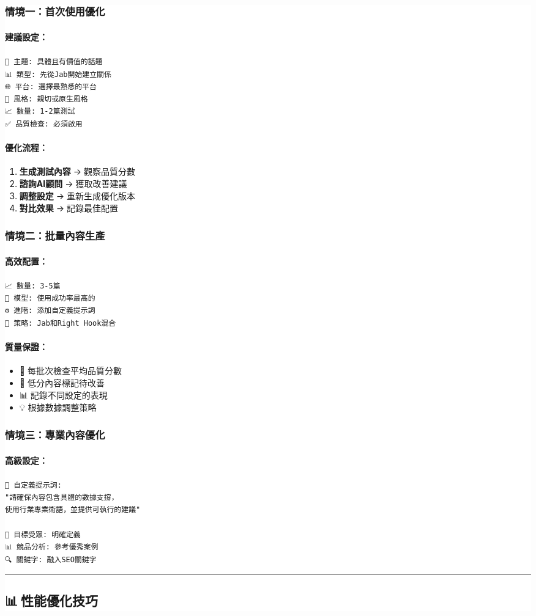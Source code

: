 ### **情境一：首次使用優化**

#### **建議設定**：
```
🎯 主題: 具體且有價值的話題
📊 類型: 先從Jab開始建立關係
🌐 平台: 選擇最熟悉的平台
🎨 風格: 親切或原生風格
📈 數量: 1-2篇測試
✅ 品質檢查: 必須啟用
```

#### **優化流程**：
1. **生成測試內容** → 觀察品質分數
2. **諮詢AI顧問** → 獲取改善建議  
3. **調整設定** → 重新生成優化版本
4. **對比效果** → 記錄最佳配置

### **情境二：批量內容生產**

#### **高效配置**：
```
📈 數量: 3-5篇
🤖 模型: 使用成功率最高的
⚙️ 進階: 添加自定義提示詞
🔄 策略: Jab和Right Hook混合
```

#### **質量保證**：
- 🎯 每批次檢查平均品質分數
- 🔄 低分內容標記待改善
- 📊 記錄不同設定的表現
- 💡 根據數據調整策略

### **情境三：專業內容優化**

#### **高級設定**：
```
📝 自定義提示詞: 
"請確保內容包含具體的數據支撐，
使用行業專業術語，並提供可執行的建議"

🎯 目標受眾: 明確定義
📊 競品分析: 參考優秀案例
🔍 關鍵字: 融入SEO關鍵字
```

---

## 📊 **性能優化技巧**
